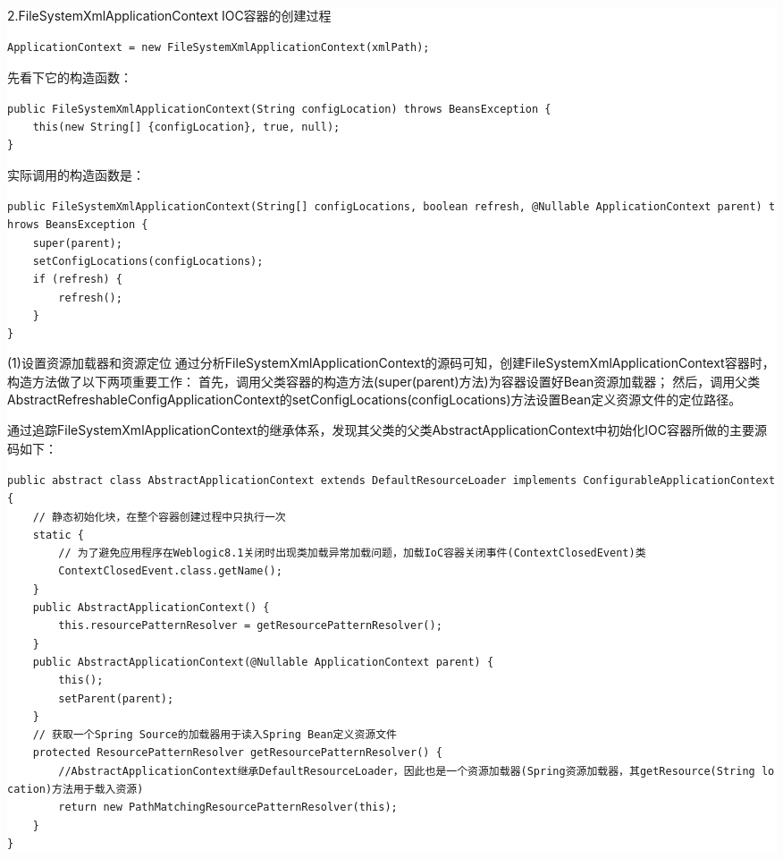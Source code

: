 2.FileSystemXmlApplicationContext IOC容器的创建过程

```
ApplicationContext = new FileSystemXmlApplicationContext(xmlPath);
```

先看下它的构造函数：
```
public FileSystemXmlApplicationContext(String configLocation) throws BeansException {
    this(new String[] {configLocation}, true, null);
}
```
实际调用的构造函数是：
```
public FileSystemXmlApplicationContext(String[] configLocations, boolean refresh, @Nullable ApplicationContext parent) throws BeansException {
    super(parent);
    setConfigLocations(configLocations);
    if (refresh) {
        refresh();
    }
}
```

(1)设置资源加载器和资源定位
通过分析FileSystemXmlApplicationContext的源码可知，创建FileSystemXmlApplicationContext容器时，构造方法做了以下两项重要工作： 
首先，调用父类容器的构造方法(super(parent)方法)为容器设置好Bean资源加载器；
然后，调用父类AbstractRefreshableConfigApplicationContext的setConfigLocations(configLocations)方法设置Bean定义资源文件的定位路径。

通过追踪FileSystemXmlApplicationContext的继承体系，发现其父类的父类AbstractApplicationContext中初始化IOC容器所做的主要源码如下：
```
public abstract class AbstractApplicationContext extends DefaultResourceLoader implements ConfigurableApplicationContext {
    // 静态初始化块，在整个容器创建过程中只执行一次
	static {
		// 为了避免应用程序在Weblogic8.1关闭时出现类加载异常加载问题，加载IoC容器关闭事件(ContextClosedEvent)类
		ContextClosedEvent.class.getName();
	}
	public AbstractApplicationContext() {
        this.resourcePatternResolver = getResourcePatternResolver();
    }
    public AbstractApplicationContext(@Nullable ApplicationContext parent) {
        this();
        setParent(parent);
    }
    // 获取一个Spring Source的加载器用于读入Spring Bean定义资源文件
    protected ResourcePatternResolver getResourcePatternResolver() {
        //AbstractApplicationContext继承DefaultResourceLoader，因此也是一个资源加载器(Spring资源加载器，其getResource(String location)方法用于载入资源)
        return new PathMatchingResourcePatternResolver(this);
    }
}
```

